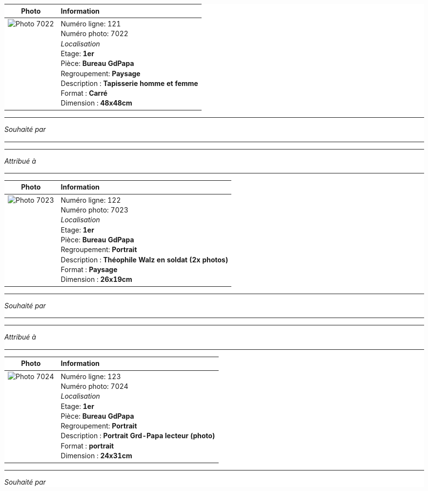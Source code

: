 Photo|Information
:---:|:---
![Photo 7022](local/tableaux/TAB_7022.jpg)|Numéro ligne: 121<br/>Numéro photo: 7022<br/>_Localisation_<br/>       Etage: **1er**<br/>       Pièce: **Bureau GdPapa**<br/>Regroupement: **Paysage**<br/>Description : **Tapisserie homme et femme**<br/>Format      : **Carré**<br/>Dimension   : **48x48cm**<br/>






---



_Souhaité par_

****

---



_Attribué à_

****
<div style="page-break-after: always;"></div>

Photo|Information
:---:|:---
![Photo 7023](local/tableaux/TAB_7023.jpg)|Numéro ligne: 122<br/>Numéro photo: 7023<br/>_Localisation_<br/>       Etage: **1er**<br/>       Pièce: **Bureau GdPapa**<br/>Regroupement: **Portrait**<br/>Description : **Théophile Walz en soldat (2x photos)**<br/>Format      : **Paysage**<br/>Dimension   : **26x19cm**<br/>






---



_Souhaité par_

****

---



_Attribué à_

****
<div style="page-break-after: always;"></div>

Photo|Information
:---:|:---
![Photo 7024](local/tableaux/TAB_7024.jpg)|Numéro ligne: 123<br/>Numéro photo: 7024<br/>_Localisation_<br/>       Etage: **1er**<br/>       Pièce: **Bureau GdPapa**<br/>Regroupement: **Portrait**<br/>Description : **Portrait Grd-Papa lecteur (photo)**<br/>Format      : **portrait**<br/>Dimension   : **24x31cm**<br/>






---



_Souhaité par_
